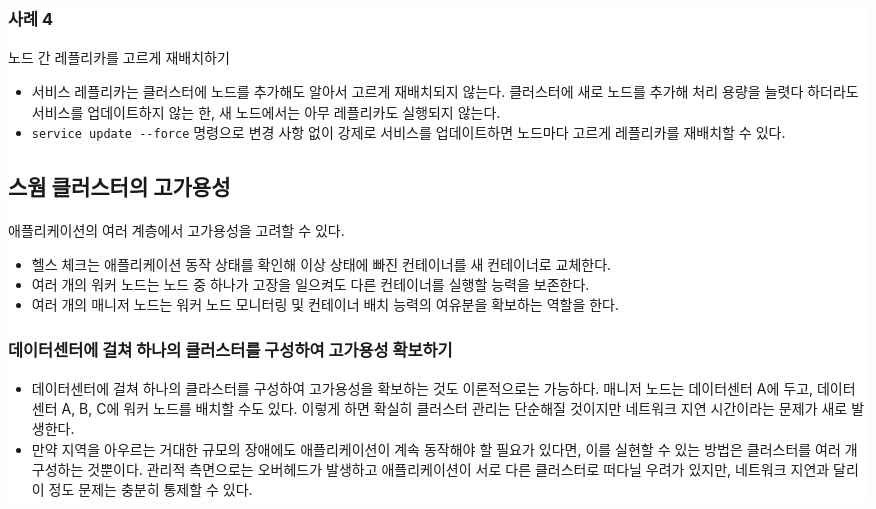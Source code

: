 ### 사례 4

노드 간 레플리카를 고르게 재배치하기

* 서비스 레플리카는 클러스터에 노드를 추가해도 알아서 고르게 재배치되지 않는다. 클러스터에 새로 노드를 추가해 처리 용량을 늘렷다 하더라도 서비스를 업데이트하지 않는 한, 새 노드에서는 아무 레플리카도 실행되지 않는다.
* `service update --force` 명령으로 변경 사항 없이 강제로 서비스를 업데이트하면 노드마다 고르게 레플리카를 재배치할 수 있다.



## 스웜 클러스터의 고가용성

애플리케이션의 여러 계층에서 고가용성을 고려할 수 있다.

* 헬스 체크는 애플리케이션 동작 상태를 확인해 이상 상태에 빠진 컨테이너를 새 컨테이너로 교체한다.
* 여러 개의 워커 노드는 노드 중 하나가 고장을 일으켜도 다른 컨테이너를 실행할 능력을 보존한다.
* 여러 개의 매니저 노드는 워커 노드 모니터링 및 컨테이너 배치 능력의 여유분을 확보하는 역할을 한다.

### 데이터센터에 걸쳐 하나의 클러스터를 구성하여 고가용성 확보하기

* 데이터센터에 걸쳐 하나의 클라스터를 구성하여 고가용성을 확보하는 것도 이론적으로는 가능하다. 매니저 노드는 데이터센터 A에 두고, 데이터센터 A, B, C에 워커 노드를 배치할 수도 있다. 이렇게 하면 확실히 클러스터 관리는 단순해질 것이지만 네트워크 지연 시간이라는 문제가 새로 발생한다.
* 만약 지역을 아우르는 거대한 규모의 장애에도 애플리케이션이 계속 동작해야 할 필요가 있다면, 이를 실현할 수 있는 방법은 클러스터를 여러 개 구성하는 것뿐이다. 관리적 측면으로는 오버헤드가 발생하고 애플리케이션이 서로 다른 클러스터로 떠다닐 우려가 있지만, 네트워크 지연과 달리 이 정도 문제는 충분히 통제할 수 있다.

